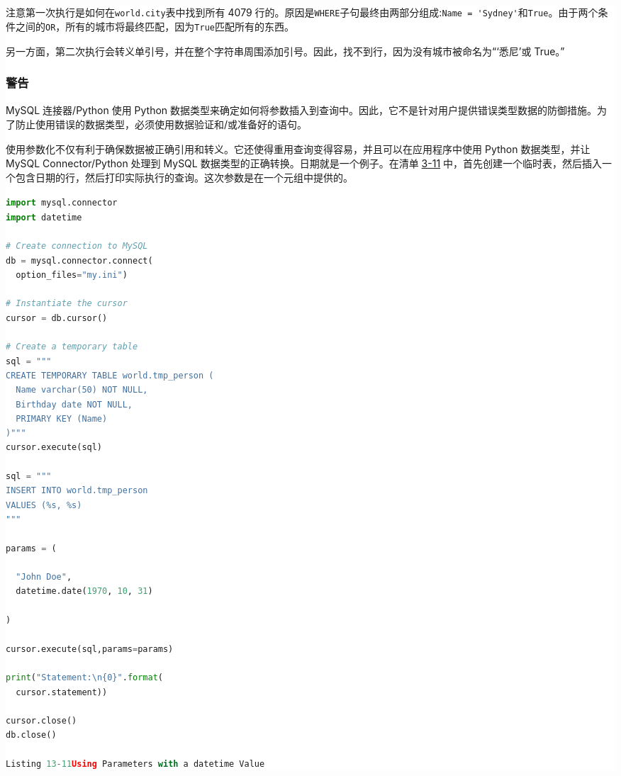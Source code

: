 注意第一次执行是如何在`world.city`表中找到所有 4079 行的。原因是`WHERE`子句最终由两部分组成:`Name = 'Sydney'`和`True`。由于两个条件之间的`OR`，所有的城市将最终匹配，因为`True`匹配所有的东西。

另一方面，第二次执行会转义单引号，并在整个字符串周围添加引号。因此，找不到行，因为没有城市被命名为“‘悉尼’或 True。”

### 警告

MySQL 连接器/Python 使用 Python 数据类型来确定如何将参数插入到查询中。因此，它不是针对用户提供错误类型数据的防御措施。为了防止使用错误的数据类型，必须使用数据验证和/或准备好的语句。

使用参数化不仅有利于确保数据被正确引用和转义。它还使得重用查询变得容易，并且可以在应用程序中使用 Python 数据类型，并让 MySQL Connector/Python 处理到 MySQL 数据类型的正确转换。日期就是一个例子。在清单 [3-11](#Par182) 中，首先创建一个临时表，然后插入一个包含日期的行，然后打印实际执行的查询。这次参数是在一个元组中提供的。

```py
import mysql.connector
import datetime

# Create connection to MySQL
db = mysql.connector.connect(
  option_files="my.ini")

# Instantiate the cursor
cursor = db.cursor()

# Create a temporary table
sql = """
CREATE TEMPORARY TABLE world.tmp_person (
  Name varchar(50) NOT NULL,
  Birthday date NOT NULL,
  PRIMARY KEY (Name)
)"""
cursor.execute(sql)

sql = """
INSERT INTO world.tmp_person
VALUES (%s, %s)
"""

params = (

  "John Doe",
  datetime.date(1970, 10, 31)

)

cursor.execute(sql,params=params)

print("Statement:\n{0}".format(
  cursor.statement))

cursor.close()
db.close()

Listing 13-11Using Parameters with a datetime Value

```
